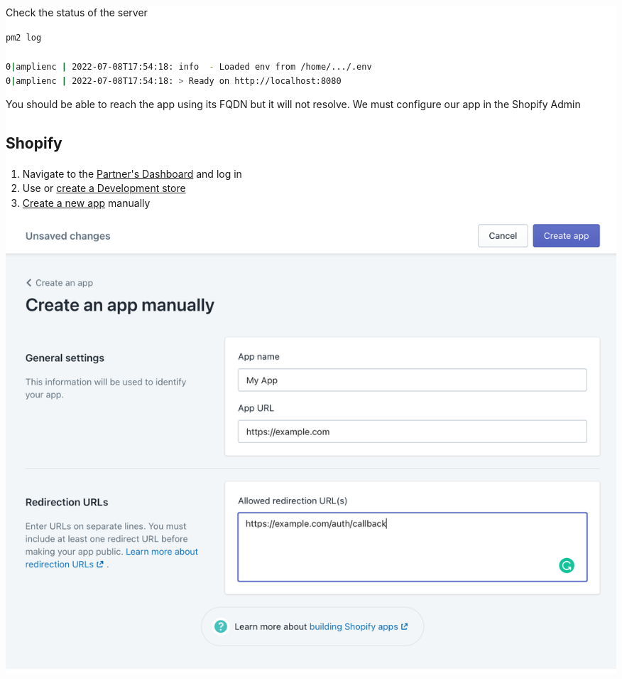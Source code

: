Check the status of the server

```bash
pm2 log

0|amplienc | 2022-07-08T17:54:18: info  - Loaded env from /home/.../.env
0|amplienc | 2022-07-08T17:54:18: > Ready on http://localhost:8080
```

You should be able to reach the app using its FQDN but it will not resolve. We must configure our app in the Shopify Admin

## Shopify

1. Navigate to the [Partner's Dashboard](https://partners.shopify.com/) and log in
1. Use or [create a Development store](https://help.shopify.com/en/partners/dashboard/development-stores#create-a-development-store)
1. [Create a new app](https://help.shopify.com/en/api/tools/partner-dashboard/your-apps#create-a-new-app) manually

![App Create](../docs/images/shop-admin-app.png)
